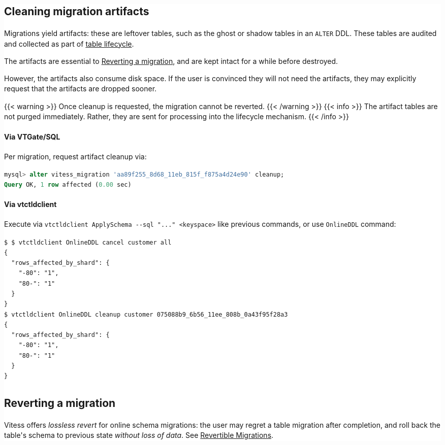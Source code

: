 ## Cleaning migration artifacts

Migrations yield artifacts: these are leftover tables, such as the ghost or shadow tables in an `ALTER` DDL. These tables are audited and collected as part of [table lifecycle](../table-lifecycle/).

The artifacts are essential to [Reverting a migration](../revertible-migrations/), and are kept intact for a while before destroyed.

However, the artifacts also consume disk space. If the user is convinced they will not need the artifacts, they may explicitly request that the artifacts are dropped sooner.

{{< warning >}}
Once cleanup is requested, the migration cannot be reverted.
{{< /warning >}}
{{< info >}}
The artifact tables are not purged immediately. Rather, they are sent for processing into the lifecycle mechanism.
{{< /info >}}

#### Via VTGate/SQL

Per migration, request artifact cleanup via:

```sql
mysql> alter vitess_migration 'aa89f255_8d68_11eb_815f_f875a4d24e90' cleanup;
Query OK, 1 row affected (0.00 sec)
```


#### Via vtctldclient

Execute via `vtctldclient ApplySchema --sql "..." <keyspace>` like previous commands, or use `OnlineDDL` command:


```shell
$ $ vtctldclient OnlineDDL cancel customer all
{
  "rows_affected_by_shard": {
    "-80": "1",
    "80-": "1"
  }
}
$ vtctldclient OnlineDDL cleanup customer 075088b9_6b56_11ee_808b_0a43f95f28a3
{
  "rows_affected_by_shard": {
    "-80": "1",
    "80-": "1"
  }
}
```

## Reverting a migration

Vitess offers _lossless revert_ for online schema migrations: the user may regret a table migration after completion, and roll back the table's schema to previous state _without loss of data_. See [Revertible Migrations](../revertible-migrations/).
